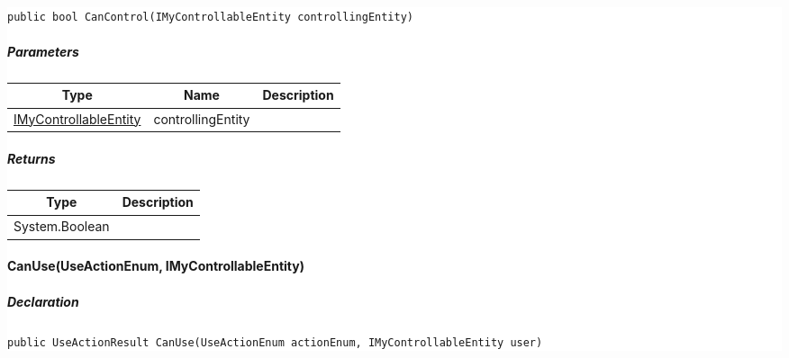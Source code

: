 ```
public bool CanControl(IMyControllableEntity controllingEntity)
```

##### Parameters

| Type | Name | Description |
| --- | --- | --- |
| [IMyControllableEntity](https://keensoftwarehouse.github.io/SpaceEngineersModAPI/api/Sandbox.Game.Entities.IMyControllableEntity.html) | controllingEntity |     |

##### Returns

| Type | Description |
| --- | --- |
| System.Boolean |     |

#### CanUse(UseActionEnum, IMyControllableEntity)

##### Declaration

```
public UseActionResult CanUse(UseActionEnum actionEnum, IMyControllableEntity user)
```
